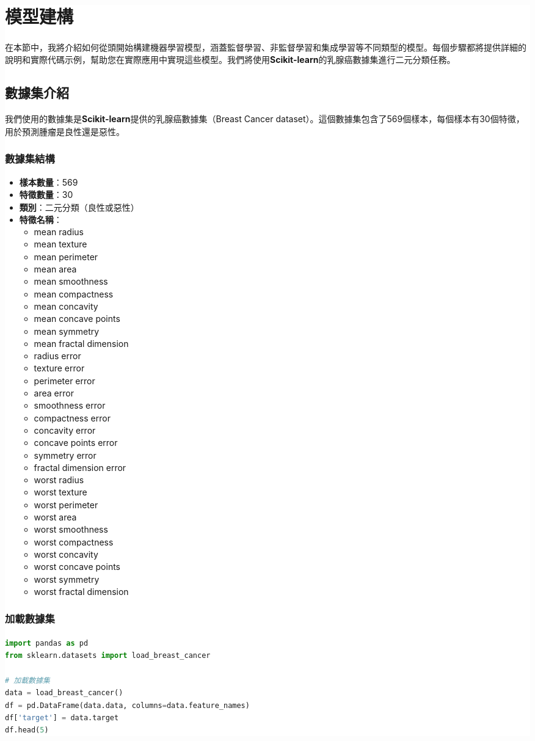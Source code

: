 # 模型建構

在本節中，我將介紹如何從頭開始構建機器學習模型，涵蓋監督學習、非監督學習和集成學習等不同類型的模型。每個步驟都將提供詳細的說明和實際代碼示例，幫助您在實際應用中實現這些模型。我們將使用**Scikit-learn**的乳腺癌數據集進行二元分類任務。

## 數據集介紹

我們使用的數據集是**Scikit-learn**提供的乳腺癌數據集（Breast Cancer dataset）。這個數據集包含了569個樣本，每個樣本有30個特徵，用於預測腫瘤是良性還是惡性。

### 數據集結構

- **樣本數量**：569
- **特徵數量**：30
- **類別**：二元分類（良性或惡性）
- **特徵名稱**：
  - mean radius
  - mean texture
  - mean perimeter
  - mean area
  - mean smoothness
  - mean compactness
  - mean concavity
  - mean concave points
  - mean symmetry
  - mean fractal dimension
  - radius error
  - texture error
  - perimeter error
  - area error
  - smoothness error
  - compactness error
  - concavity error
  - concave points error
  - symmetry error
  - fractal dimension error
  - worst radius
  - worst texture
  - worst perimeter
  - worst area
  - worst smoothness
  - worst compactness
  - worst concavity
  - worst concave points
  - worst symmetry
  - worst fractal dimension

### 加載數據集

```python
import pandas as pd
from sklearn.datasets import load_breast_cancer

# 加載數據集
data = load_breast_cancer()
df = pd.DataFrame(data.data, columns=data.feature_names)
df['target'] = data.target
df.head(5)
```
